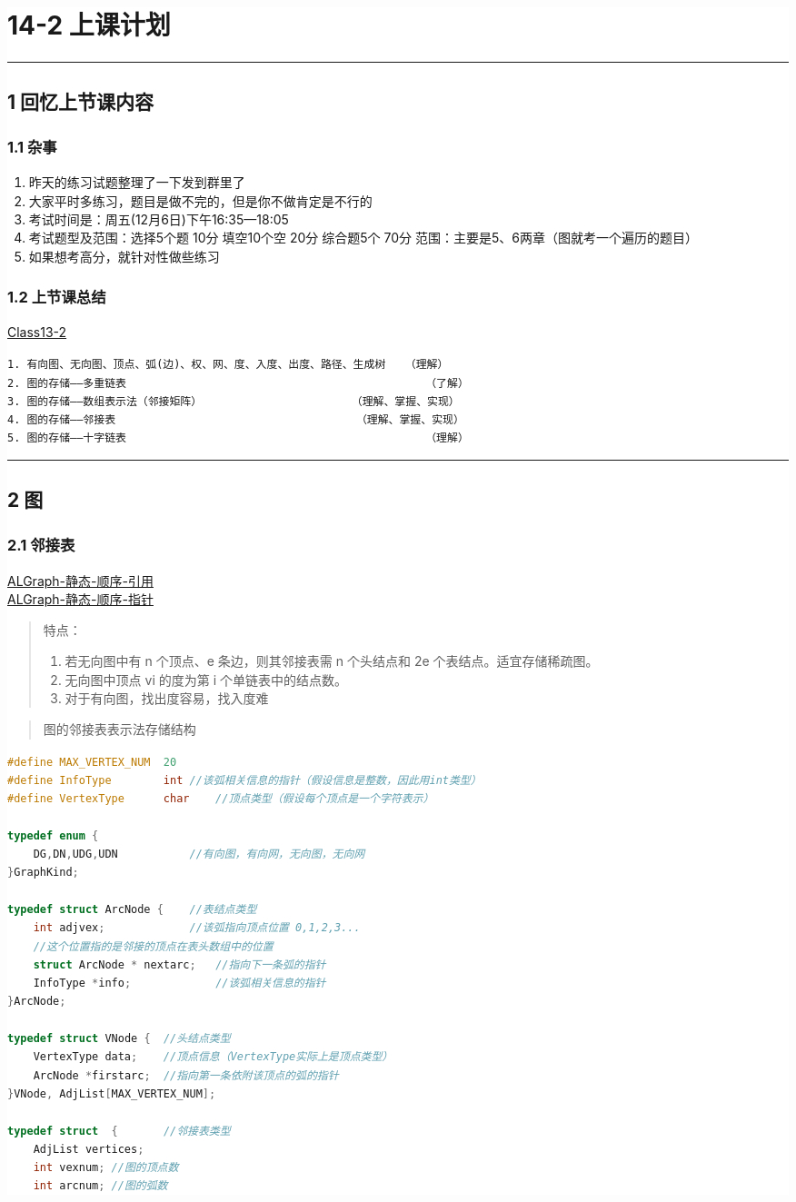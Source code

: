 # 14-2 上课计划     

---


## 1 回忆上节课内容  
### 1.1 杂事  
1. 昨天的练习试题整理了一下发到群里了      
2. 大家平时多练习，题目是做不完的，但是你不做肯定是不行的     
3. 考试时间是：周五(12月6日)下午16:35—18:05   
4. 考试题型及范围：选择5个题    10分   填空10个空   20分    综合题5个     70分  范围：主要是5、6两章（图就考一个遍历的题目）    
5. 如果想考高分，就针对性做些练习       


### 1.2 上节课总结    
[Class13-2](../course-summary/Class13-2-20191128.txt)      
```
1. 有向图、无向图、顶点、弧(边)、权、网、度、入度、出度、路径、生成树   （理解）     
2. 图的存储——多重链表                                              （了解）   
3. 图的存储——数组表示法（邻接矩阵）                       （理解、掌握、实现）   
4. 图的存储——邻接表                                     （理解、掌握、实现）  
5. 图的存储——十字链表                                              （理解）   
```

---

## 2 图       
### 2.1 邻接表    
[ALGraph-静态-顺序-引用](../../05_data-structure-code/7-图/03-Algorithm-algraph-(动态-顺序-链式-引用).cpp)      
[ALGraph-静态-顺序-指针](../../05_data-structure-code/7-图/04-Algorithm-algraph-(动态-顺序-链式-指针).c)   
>特点：   
>1. 若无向图中有 n 个顶点、e 条边，则其邻接表需 n 个头结点和 2e 个表结点。适宜存储稀疏图。   
>2. 无向图中顶点 vi 的度为第 i 个单链表中的结点数。   
>3. 对于有向图，找出度容易，找入度难   


>图的邻接表表示法存储结构    
```C
#define MAX_VERTEX_NUM  20
#define InfoType        int	//该弧相关信息的指针（假设信息是整数，因此用int类型）
#define VertexType      char	//顶点类型（假设每个顶点是一个字符表示）

typedef enum {
    DG,DN,UDG,UDN			//有向图，有向网，无向图，无向网
}GraphKind;		

typedef struct ArcNode {    //表结点类型
    int adjvex;				//该弧指向顶点位置 0,1,2,3...
    //这个位置指的是邻接的顶点在表头数组中的位置
    struct ArcNode * nextarc;	//指向下一条弧的指针
    InfoType *info;				//该弧相关信息的指针
}ArcNode;

typedef struct VNode {  //头结点类型
    VertexType data;	//顶点信息（VertexType实际上是顶点类型）
    ArcNode *firstarc;	//指向第一条依附该顶点的弧的指针
}VNode, AdjList[MAX_VERTEX_NUM];

typedef struct	{	    //邻接表类型
    AdjList vertices;	
    int vexnum;	//图的顶点数
    int arcnum;	//图的弧数
```